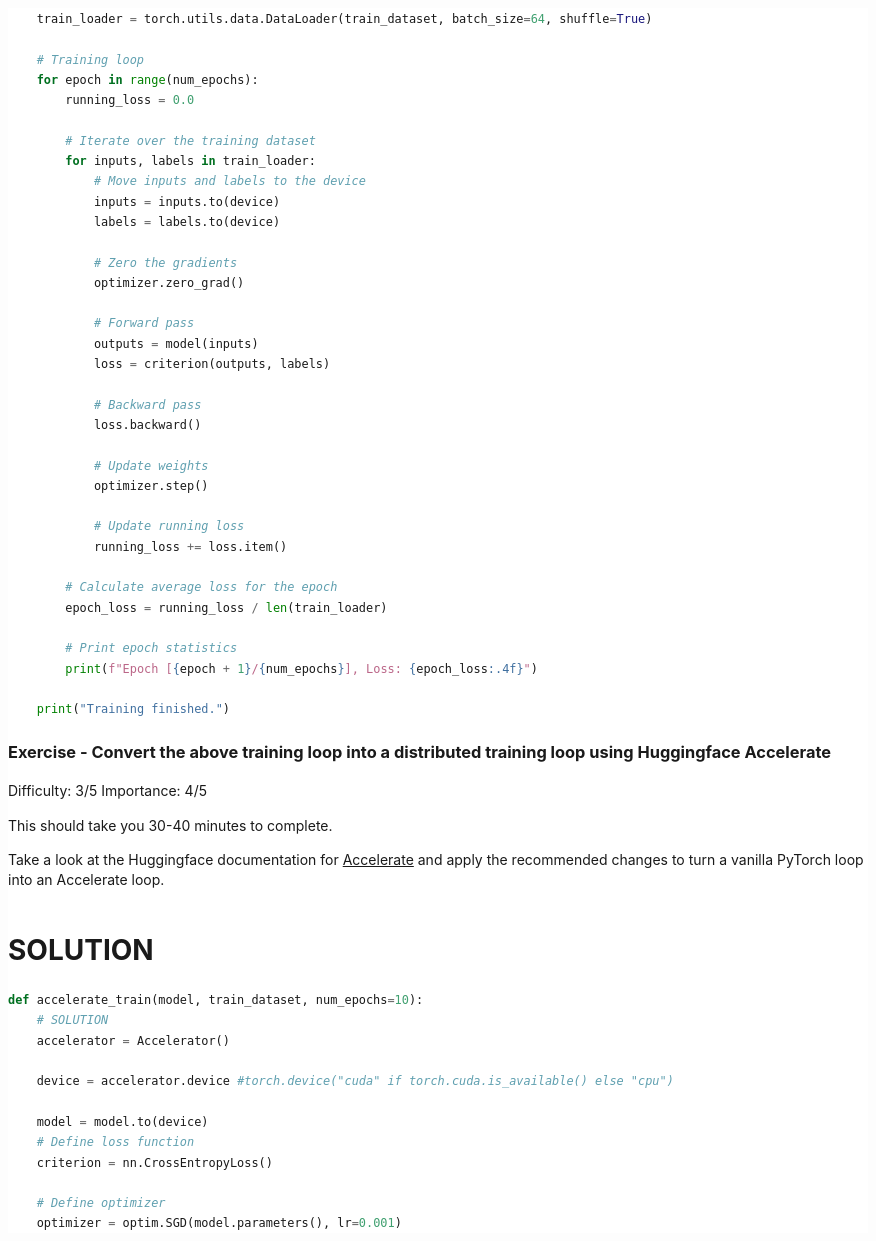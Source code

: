 ```python
    train_loader = torch.utils.data.DataLoader(train_dataset, batch_size=64, shuffle=True)

    # Training loop
    for epoch in range(num_epochs):
        running_loss = 0.0

        # Iterate over the training dataset
        for inputs, labels in train_loader:
            # Move inputs and labels to the device
            inputs = inputs.to(device)
            labels = labels.to(device)

            # Zero the gradients
            optimizer.zero_grad()

            # Forward pass
            outputs = model(inputs)
            loss = criterion(outputs, labels)

            # Backward pass
            loss.backward()

            # Update weights
            optimizer.step()

            # Update running loss
            running_loss += loss.item()

        # Calculate average loss for the epoch
        epoch_loss = running_loss / len(train_loader)

        # Print epoch statistics
        print(f"Epoch [{epoch + 1}/{num_epochs}], Loss: {epoch_loss:.4f}")

    print("Training finished.")
```

### Exercise - Convert the above training loop into a distributed training loop using Huggingface Accelerate

Difficulty: 3/5
Importance: 4/5

This should take you 30-40 minutes to complete.

Take a look at the Huggingface documentation for [Accelerate](https://huggingface.co/docs/accelerate/basic_tutorials/migration) and apply the recommended changes to turn a vanilla PyTorch loop into an Accelerate loop.

# SOLUTION
```python
def accelerate_train(model, train_dataset, num_epochs=10):
    # SOLUTION
    accelerator = Accelerator()

    device = accelerator.device #torch.device("cuda" if torch.cuda.is_available() else "cpu")

    model = model.to(device)
    # Define loss function
    criterion = nn.CrossEntropyLoss()

    # Define optimizer
    optimizer = optim.SGD(model.parameters(), lr=0.001)
```